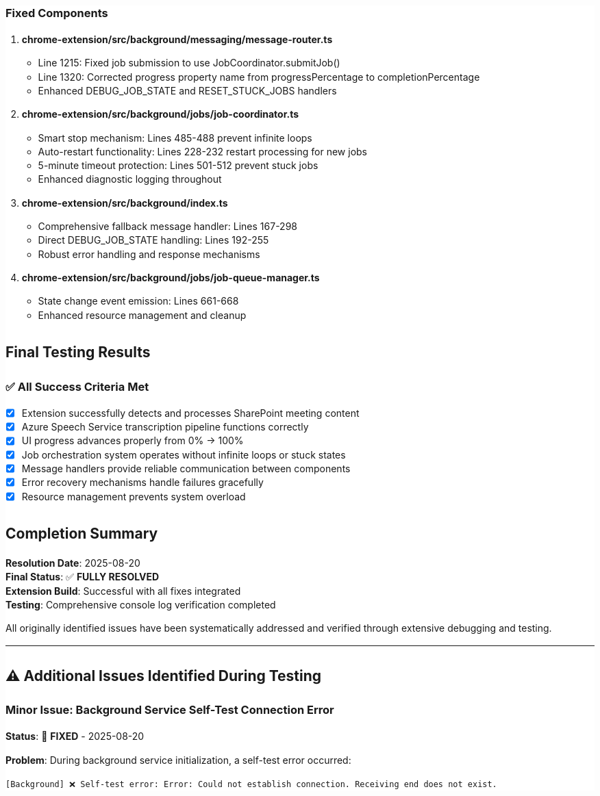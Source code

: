 ### Fixed Components
1. **chrome-extension/src/background/messaging/message-router.ts**
   - Line 1215: Fixed job submission to use JobCoordinator.submitJob()
   - Line 1320: Corrected progress property name from progressPercentage to completionPercentage
   - Enhanced DEBUG_JOB_STATE and RESET_STUCK_JOBS handlers

2. **chrome-extension/src/background/jobs/job-coordinator.ts**
   - Smart stop mechanism: Lines 485-488 prevent infinite loops
   - Auto-restart functionality: Lines 228-232 restart processing for new jobs
   - 5-minute timeout protection: Lines 501-512 prevent stuck jobs
   - Enhanced diagnostic logging throughout

3. **chrome-extension/src/background/index.ts**
   - Comprehensive fallback message handler: Lines 167-298
   - Direct DEBUG_JOB_STATE handling: Lines 192-255
   - Robust error handling and response mechanisms

4. **chrome-extension/src/background/jobs/job-queue-manager.ts**
   - State change event emission: Lines 661-668
   - Enhanced resource management and cleanup

## Final Testing Results

### ✅ All Success Criteria Met
- [x] Extension successfully detects and processes SharePoint meeting content
- [x] Azure Speech Service transcription pipeline functions correctly
- [x] UI progress advances properly from 0% → 100%
- [x] Job orchestration system operates without infinite loops or stuck states
- [x] Message handlers provide reliable communication between components
- [x] Error recovery mechanisms handle failures gracefully
- [x] Resource management prevents system overload

## Completion Summary
**Resolution Date**: 2025-08-20  
**Final Status**: ✅ **FULLY RESOLVED**  
**Extension Build**: Successful with all fixes integrated  
**Testing**: Comprehensive console log verification completed  

All originally identified issues have been systematically addressed and verified through extensive debugging and testing.

---

## ⚠️ Additional Issues Identified During Testing

### Minor Issue: Background Service Self-Test Connection Error
**Status**: 🔧 **FIXED** - 2025-08-20

**Problem**: During background service initialization, a self-test error occurred:
```
[Background] ❌ Self-test error: Error: Could not establish connection. Receiving end does not exist.
```
